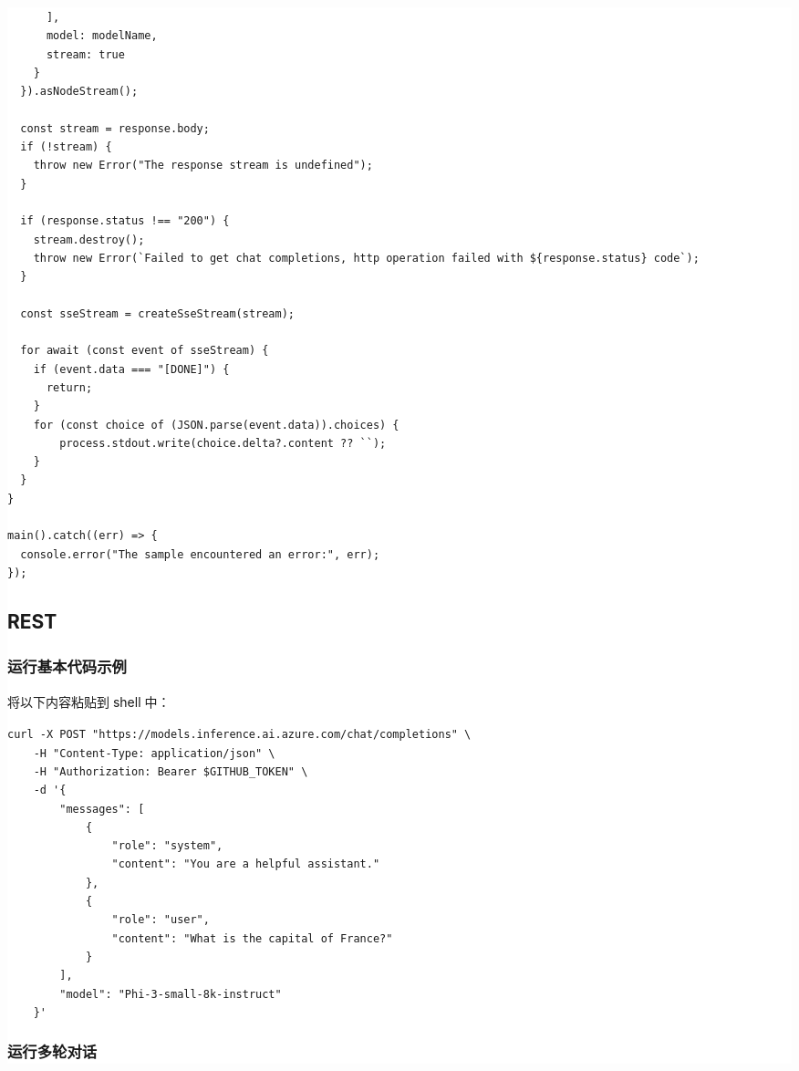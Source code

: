 ```
      ],
      model: modelName,
      stream: true
    }
  }).asNodeStream();

  const stream = response.body;
  if (!stream) {
    throw new Error("The response stream is undefined");
  }

  if (response.status !== "200") {
    stream.destroy();
    throw new Error(`Failed to get chat completions, http operation failed with ${response.status} code`);
  }

  const sseStream = createSseStream(stream);

  for await (const event of sseStream) {
    if (event.data === "[DONE]") {
      return;
    }
    for (const choice of (JSON.parse(event.data)).choices) {
        process.stdout.write(choice.delta?.content ?? ``);
    }
  }
}

main().catch((err) => {
  console.error("The sample encountered an error:", err);
});
```

## REST

### 运行基本代码示例

将以下内容粘贴到 shell 中：

```
curl -X POST "https://models.inference.ai.azure.com/chat/completions" \
    -H "Content-Type: application/json" \
    -H "Authorization: Bearer $GITHUB_TOKEN" \
    -d '{
        "messages": [
            {
                "role": "system",
                "content": "You are a helpful assistant."
            },
            {
                "role": "user",
                "content": "What is the capital of France?"
            }
        ],
        "model": "Phi-3-small-8k-instruct"
    }'
```
### 运行多轮对话
